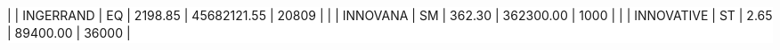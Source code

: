 |  | INGERRAND | EQ | 2198.85 | 45682121.55 | 20809 |
|  | INNOVANA | SM | 362.30 | 362300.00 | 1000 |
|  | INNOVATIVE | ST | 2.65 | 89400.00 | 36000 |
